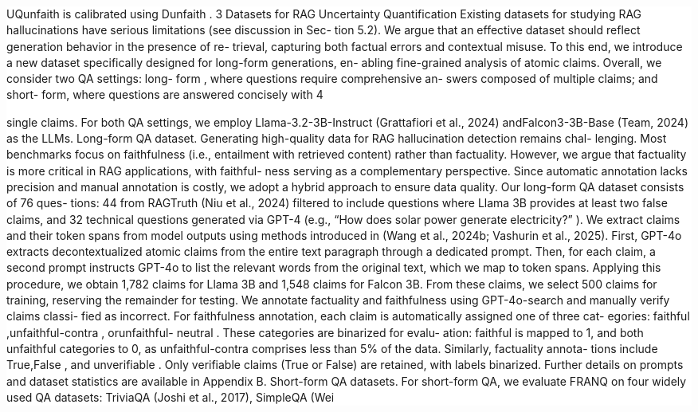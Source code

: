 UQunfaith is calibrated using Dunfaith .
3 Datasets for RAG Uncertainty
Quantification
Existing datasets for studying RAG hallucinations
have serious limitations (see discussion in Sec-
tion 5.2). We argue that an effective dataset should
reflect generation behavior in the presence of re-
trieval, capturing both factual errors and contextual
misuse. To this end, we introduce a new dataset
specifically designed for long-form generations, en-
abling fine-grained analysis of atomic claims.
Overall, we consider two QA settings: long-
form , where questions require comprehensive an-
swers composed of multiple claims; and short-
form, where questions are answered concisely with
4

single claims. For both QA settings, we employ
Llama-3.2-3B-Instruct (Grattafiori et al., 2024)
andFalcon3-3B-Base (Team, 2024) as the LLMs.
Long-form QA dataset. Generating high-quality
data for RAG hallucination detection remains chal-
lenging. Most benchmarks focus on faithfulness
(i.e., entailment with retrieved content) rather than
factuality. However, we argue that factuality is
more critical in RAG applications, with faithful-
ness serving as a complementary perspective. Since
automatic annotation lacks precision and manual
annotation is costly, we adopt a hybrid approach to
ensure data quality.
Our long-form QA dataset consists of 76 ques-
tions: 44 from RAGTruth (Niu et al., 2024) filtered
to include questions where Llama 3B provides at
least two false claims, and 32 technical questions
generated via GPT-4 (e.g., “How does solar power
generate electricity?” ).
We extract claims and their token spans from
model outputs using methods introduced in (Wang
et al., 2024b; Vashurin et al., 2025). First, GPT-4o
extracts decontextualized atomic claims from the
entire text paragraph through a dedicated prompt.
Then, for each claim, a second prompt instructs
GPT-4o to list the relevant words from the original
text, which we map to token spans. Applying this
procedure, we obtain 1,782 claims for Llama 3B
and 1,548 claims for Falcon 3B. From these claims,
we select 500 claims for training, reserving the
remainder for testing.
We annotate factuality and faithfulness using
GPT-4o-search and manually verify claims classi-
fied as incorrect. For faithfulness annotation, each
claim is automatically assigned one of three cat-
egories: faithful ,unfaithful-contra , orunfaithful-
neutral . These categories are binarized for evalu-
ation: faithful is mapped to 1, and both unfaithful
categories to 0, as unfaithful-contra comprises less
than 5% of the data. Similarly, factuality annota-
tions include True,False , and unverifiable . Only
verifiable claims (True or False) are retained, with
labels binarized. Further details on prompts and
dataset statistics are available in Appendix B.
Short-form QA datasets. For short-form QA, we
evaluate FRANQ on four widely used QA datasets:
TriviaQA (Joshi et al., 2017), SimpleQA (Wei